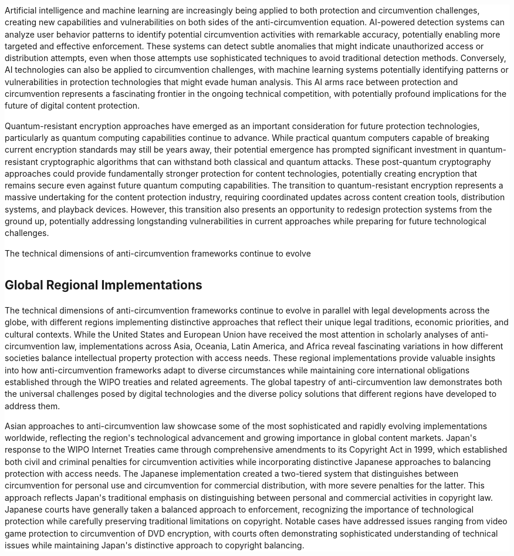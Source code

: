 Artificial intelligence and machine learning are increasingly being applied to both protection and circumvention challenges, creating new capabilities and vulnerabilities on both sides of the anti-circumvention equation. AI-powered detection systems can analyze user behavior patterns to identify potential circumvention activities with remarkable accuracy, potentially enabling more targeted and effective enforcement. These systems can detect subtle anomalies that might indicate unauthorized access or distribution attempts, even when those attempts use sophisticated techniques to avoid traditional detection methods. Conversely, AI technologies can also be applied to circumvention challenges, with machine learning systems potentially identifying patterns or vulnerabilities in protection technologies that might evade human analysis. This AI arms race between protection and circumvention represents a fascinating frontier in the ongoing technical competition, with potentially profound implications for the future of digital content protection.

Quantum-resistant encryption approaches have emerged as an important consideration for future protection technologies, particularly as quantum computing capabilities continue to advance. While practical quantum computers capable of breaking current encryption standards may still be years away, their potential emergence has prompted significant investment in quantum-resistant cryptographic algorithms that can withstand both classical and quantum attacks. These post-quantum cryptography approaches could provide fundamentally stronger protection for content technologies, potentially creating encryption that remains secure even against future quantum computing capabilities. The transition to quantum-resistant encryption represents a massive undertaking for the content protection industry, requiring coordinated updates across content creation tools, distribution systems, and playback devices. However, this transition also presents an opportunity to redesign protection systems from the ground up, potentially addressing longstanding vulnerabilities in current approaches while preparing for future technological challenges.

The technical dimensions of anti-circumvention frameworks continue to evolve

## Global Regional Implementations

The technical dimensions of anti-circumvention frameworks continue to evolve in parallel with legal developments across the globe, with different regions implementing distinctive approaches that reflect their unique legal traditions, economic priorities, and cultural contexts. While the United States and European Union have received the most attention in scholarly analyses of anti-circumvention law, implementations across Asia, Oceania, Latin America, and Africa reveal fascinating variations in how different societies balance intellectual property protection with access needs. These regional implementations provide valuable insights into how anti-circumvention frameworks adapt to diverse circumstances while maintaining core international obligations established through the WIPO treaties and related agreements. The global tapestry of anti-circumvention law demonstrates both the universal challenges posed by digital technologies and the diverse policy solutions that different regions have developed to address them.

Asian approaches to anti-circumvention law showcase some of the most sophisticated and rapidly evolving implementations worldwide, reflecting the region's technological advancement and growing importance in global content markets. Japan's response to the WIPO Internet Treaties came through comprehensive amendments to its Copyright Act in 1999, which established both civil and criminal penalties for circumvention activities while incorporating distinctive Japanese approaches to balancing protection with access needs. The Japanese implementation created a two-tiered system that distinguishes between circumvention for personal use and circumvention for commercial distribution, with more severe penalties for the latter. This approach reflects Japan's traditional emphasis on distinguishing between personal and commercial activities in copyright law. Japanese courts have generally taken a balanced approach to enforcement, recognizing the importance of technological protection while carefully preserving traditional limitations on copyright. Notable cases have addressed issues ranging from video game protection to circumvention of DVD encryption, with courts often demonstrating sophisticated understanding of technical issues while maintaining Japan's distinctive approach to copyright balancing.

